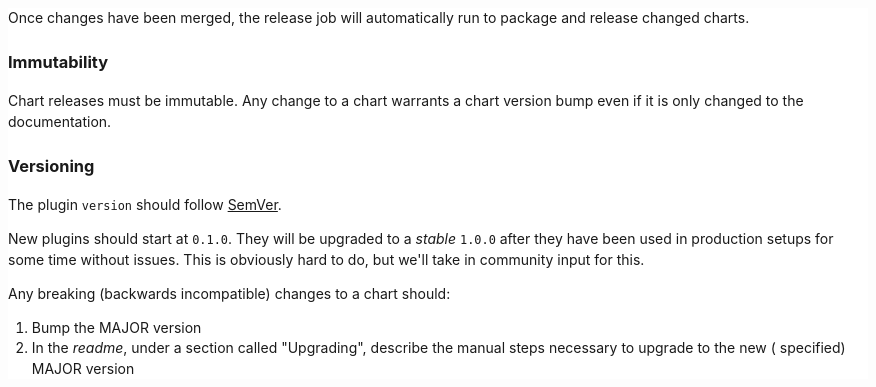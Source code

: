 Once changes have been merged, the release job will automatically run to package and release changed charts.

### Immutability

Chart releases must be immutable. Any change to a chart warrants a chart version bump even if it is only changed to the
documentation.

### Versioning

The plugin `version` should follow [SemVer](https://semver.org/).

New plugins should start at `0.1.0`. They will be upgraded to a _stable_ `1.0.0` after they have been used in production
setups for some time without issues. This is obviously hard to do, but we'll take in community input for this.

Any breaking (backwards incompatible) changes to a chart should:



1. Bump the MAJOR version
2. In the _readme_, under a section called "Upgrading", describe the manual steps necessary to upgrade to the new (
   specified) MAJOR version


